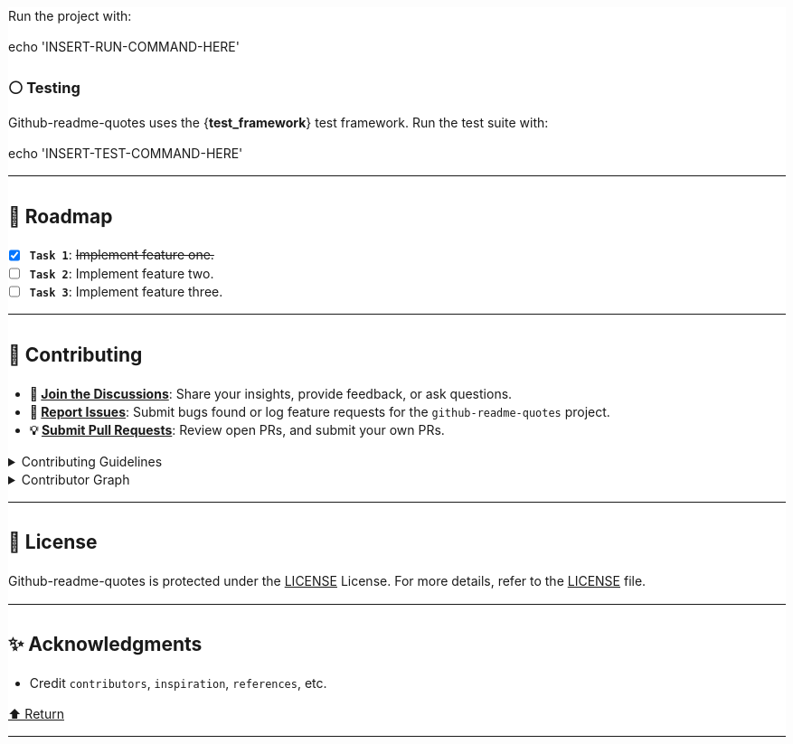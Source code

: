 Run the project with:

echo 'INSERT-RUN-COMMAND-HERE'

### ⚪ Testing

Github-readme-quotes uses the {__test_framework__} test framework. Run the test suite with:

echo 'INSERT-TEST-COMMAND-HERE'

---

## 🌈 Roadmap

- [X] **`Task 1`**: <strike>Implement feature one.</strike>
- [ ] **`Task 2`**: Implement feature two.
- [ ] **`Task 3`**: Implement feature three.

---

## 🤝 Contributing

- **💬 [Join the Discussions](https://github.com/PiyushSuthar/github-readme-quotes/discussions)**: Share your insights, provide feedback, or ask questions.
- **🐛 [Report Issues](https://github.com/PiyushSuthar/github-readme-quotes/issues)**: Submit bugs found or log feature requests for the `github-readme-quotes` project.
- **💡 [Submit Pull Requests](https://github.com/PiyushSuthar/github-readme-quotes/blob/main/CONTRIBUTING.md)**: Review open PRs, and submit your own PRs.

<details closed><summary>Contributing Guidelines</summary></details>

<details closed><summary>Contributor Graph</summary></details>

---

## 📜 License

Github-readme-quotes is protected under the [LICENSE](https://choosealicense.com/licenses) License. For more details, refer to the [LICENSE](https://choosealicense.com/licenses/) file.

---

## ✨ Acknowledgments

- Credit `contributors`, `inspiration`, `references`, etc.

<div align="left"><a href="#top">⬆ Return</a></div>

---



